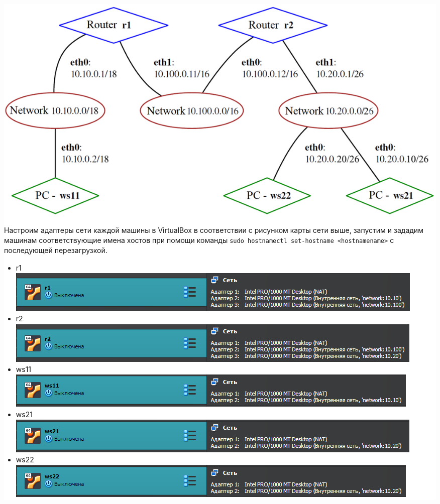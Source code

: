 ![part5](../misc/images/part5_network.png "карта сети")

Настроим адаптеры сети каждой машины в VirtualBox в соответствии с рисунком карты сети выше, запустим и зададим машинам соответствующие имена хостов при помощи команды `sudo hostnamectl set-hostname <hostnamename>` с последующей перезагрузкой.

- r1 \
![part5](./images/task_5/5.1.png "r1 Virtual Box")
- r2 \
![part5](./images/task_5/5.2.png "r2 Virtual Box")
- ws11 \
![part5](./images/task_5/5.3.png "ws11 Virtual Box")
- ws21 \
![part5](./images/task_5/5.4.png "ws21 Virtual Box")
- ws22 \
![part5](./images/task_5/5.5.png "ws22 Virtual Box")
